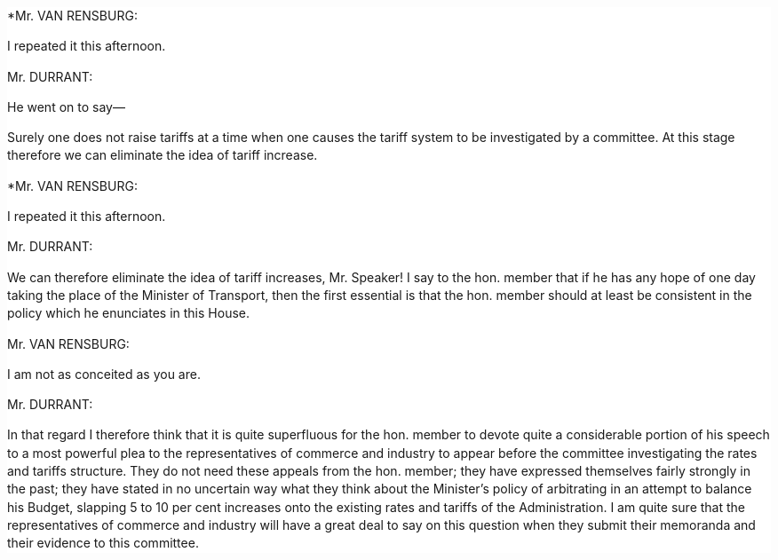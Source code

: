 </speech>

<speech by="#van_rensburg">

<from>*Mr. <person refersTo="hansard_za">VAN RENSBURG</person>:</from>

<p>I repeated it this afternoon.</p>

</speech>

<speech by="#durrant">

<from>Mr. <person refersTo="hansard_za">DURRANT</person>:</from>

<p>He went on to say&#x2014;</p>

<block name="quote">Surely one does not raise tariffs at a time when one causes the tariff system to be investigated by a committee. At this stage therefore we can eliminate the idea of tariff increase.</block>

</speech>

<speech by="#van_rensburg">

<from>*Mr. <person refersTo="hansard_za">VAN RENSBURG</person>:</from>

<p>I repeated it this afternoon.</p>

</speech>

<speech by="#durrant">

<from>Mr. <person refersTo="hansard_za">DURRANT</person>:</from>

<p>We can therefore eliminate the idea of tariff increases, Mr. Speaker! I say to the hon. member that if he has any hope of one day taking the place of the Minister of Transport, then the first essential is that the hon. member should at least be consistent in the policy which he enunciates in this House.</p>

</speech>

<speech by="#van_rensburg">

<from>Mr. <person refersTo="hansard_za">VAN RENSBURG</person>:</from>

<p>I am not as conceited as you are.</p>

</speech>

<speech by="#durrant">

<from>Mr. <person refersTo="hansard_za">DURRANT</person>:</from>

<p>In that regard I therefore think that it is quite superfluous for the hon. member to devote quite a considerable portion of his speech to a most powerful plea to the representatives of commerce and industry to appear before the committee investigating the rates and tariffs structure. They do not need these appeals from the hon. member; they have expressed themselves fairly strongly in the past; they have stated in no uncertain way what they think about the Minister&#x2019;s policy of arbitrating in an attempt to balance his Budget, slapping 5 to 10 per cent increases onto the existing rates and tariffs of the Administration. I am quite sure that the representatives of commerce and industry will have a great deal to say on this question when they submit their memoranda and their evidence to this committee.</p>
